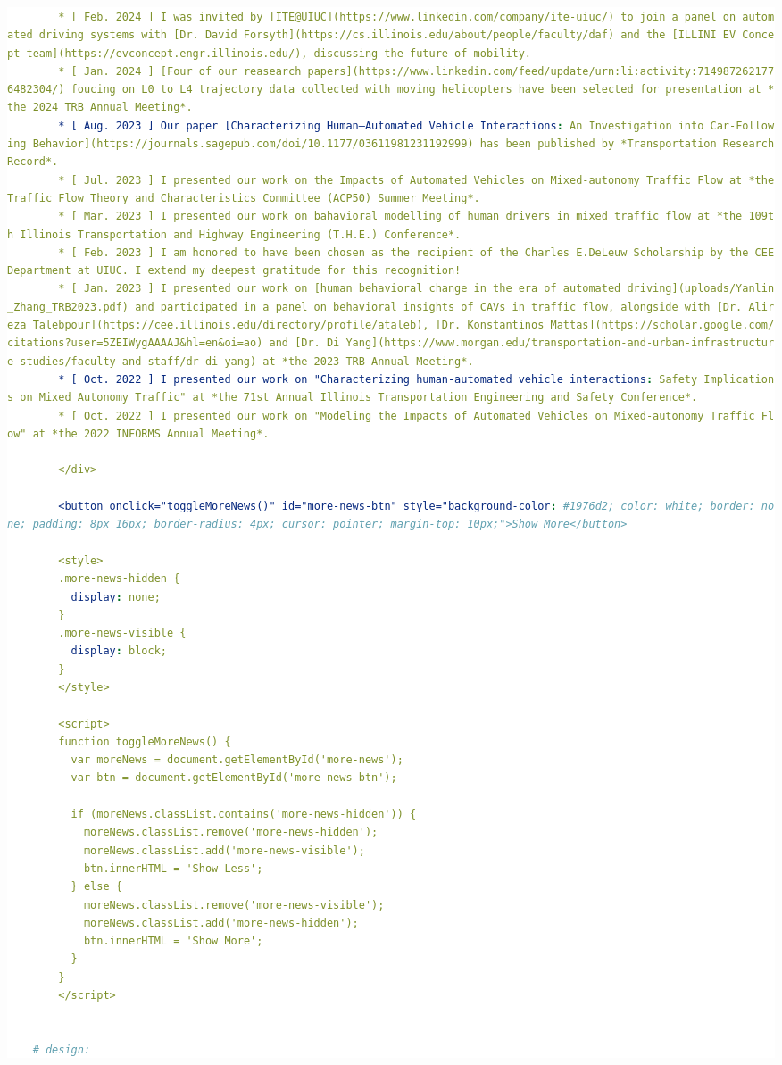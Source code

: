 ```yaml
        * [ Feb. 2024 ] I was invited by [ITE@UIUC](https://www.linkedin.com/company/ite-uiuc/) to join a panel on automated driving systems with [Dr. David Forsyth](https://cs.illinois.edu/about/people/faculty/daf) and the [ILLINI EV Concept team](https://evconcept.engr.illinois.edu/), discussing the future of mobility.
        * [ Jan. 2024 ] [Four of our reasearch papers](https://www.linkedin.com/feed/update/urn:li:activity:7149872621776482304/) foucing on L0 to L4 trajectory data collected with moving helicopters have been selected for presentation at *the 2024 TRB Annual Meeting*. 
        * [ Aug. 2023 ] Our paper [Characterizing Human–Automated Vehicle Interactions: An Investigation into Car-Following Behavior](https://journals.sagepub.com/doi/10.1177/03611981231192999) has been published by *Transportation Research Record*.
        * [ Jul. 2023 ] I presented our work on the Impacts of Automated Vehicles on Mixed-autonomy Traffic Flow at *the Traffic Flow Theory and Characteristics Committee (ACP50) Summer Meeting*.         
        * [ Mar. 2023 ] I presented our work on bahavioral modelling of human drivers in mixed traffic flow at *the 109th Illinois Transportation and Highway Engineering (T.H.E.) Conference*.
        * [ Feb. 2023 ] I am honored to have been chosen as the recipient of the Charles E.DeLeuw Scholarship by the CEE Department at UIUC. I extend my deepest gratitude for this recognition!
        * [ Jan. 2023 ] I presented our work on [human behavioral change in the era of automated driving](uploads/Yanlin_Zhang_TRB2023.pdf) and participated in a panel on behavioral insights of CAVs in traffic flow, alongside with [Dr. Alireza Talebpour](https://cee.illinois.edu/directory/profile/ataleb), [Dr. Konstantinos Mattas](https://scholar.google.com/citations?user=5ZEIWygAAAAJ&hl=en&oi=ao) and [Dr. Di Yang](https://www.morgan.edu/transportation-and-urban-infrastructure-studies/faculty-and-staff/dr-di-yang) at *the 2023 TRB Annual Meeting*.
        * [ Oct. 2022 ] I presented our work on "Characterizing human-automated vehicle interactions: Safety Implications on Mixed Autonomy Traffic" at *the 71st Annual Illinois Transportation Engineering and Safety Conference*.
        * [ Oct. 2022 ] I presented our work on "Modeling the Impacts of Automated Vehicles on Mixed-autonomy Traffic Flow" at *the 2022 INFORMS Annual Meeting*.
        
        </div>
        
        <button onclick="toggleMoreNews()" id="more-news-btn" style="background-color: #1976d2; color: white; border: none; padding: 8px 16px; border-radius: 4px; cursor: pointer; margin-top: 10px;">Show More</button>
        
        <style>
        .more-news-hidden {
          display: none;
        }
        .more-news-visible {
          display: block;
        }
        </style>
        
        <script>
        function toggleMoreNews() {
          var moreNews = document.getElementById('more-news');
          var btn = document.getElementById('more-news-btn');
          
          if (moreNews.classList.contains('more-news-hidden')) {
            moreNews.classList.remove('more-news-hidden');
            moreNews.classList.add('more-news-visible');
            btn.innerHTML = 'Show Less';
          } else {
            moreNews.classList.remove('more-news-visible');
            moreNews.classList.add('more-news-hidden');
            btn.innerHTML = 'Show More';
          }
        }
        </script>


    # design:
```